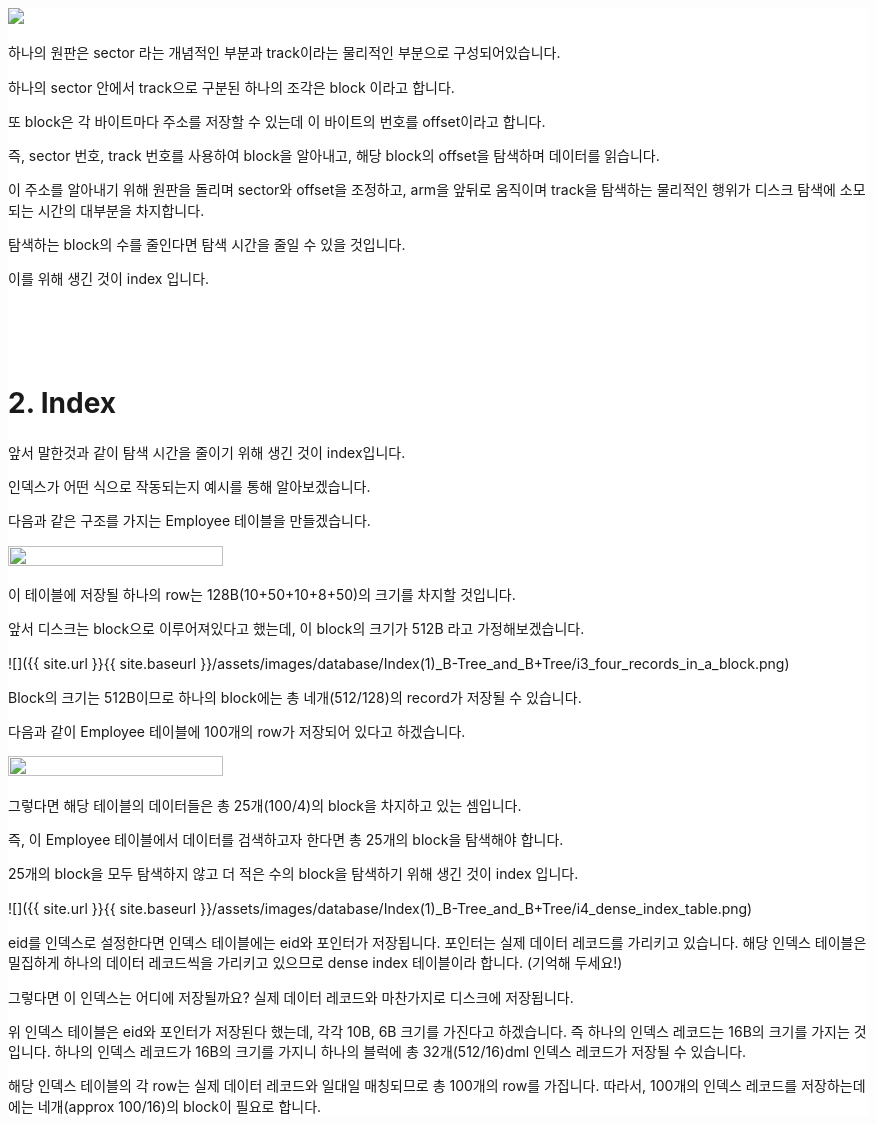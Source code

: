 <img src="{{ site.url }}{{ site.baseurl }}/assets/images/database/Index(1)_B-Tree_and_B+Tree/i2_sector,track,block,offset.png">

하나의 원판은 sector 라는 개념적인 부분과 track이라는 물리적인 부분으로 구성되어있습니다.

하나의 sector 안에서 track으로 구분된 하나의 조각은 block 이라고 합니다.

또 block은 각 바이트마다 주소를 저장할 수 있는데 이 바이트의 번호를 offset이라고 합니다.

즉, sector 번호, track 번호를 사용하여 block을 알아내고, 해당 block의 offset을 탐색하며 데이터를 읽습니다.

이 주소를 알아내기 위해 원판을 돌리며 sector와 offset을 조정하고, arm을 앞뒤로 움직이며 track을 탐색하는 물리적인 행위가 디스크 탐색에 소모되는 시간의 대부분을 차지합니다.

탐색하는 block의 수를 줄인다면 탐색 시간을 줄일 수 있을 것입니다.

이를 위해 생긴 것이 index 입니다.

<br>
<br>

# 2. Index

앞서 말한것과 같이 탐색 시간을 줄이기 위해 생긴 것이 index입니다.

인덱스가 어떤 식으로 작동되는지 예시를 통해 알아보겠습니다.

다음과 같은 구조를 가지는 Employee 테이블을 만들겠습니다.

<img src="{{ site.url }}{{ site.baseurl }}/assets/images/database/Index(1)_B-Tree_and_B+Tree/t1_Employee_table.png" width="50%" height="50%">

이 테이블에 저장될 하나의 row는 128B(10+50+10+8+50)의 크기를 차지할 것입니다.

앞서 디스크는 block으로 이루어져있다고 했는데, 이 block의 크기가 512B 라고 가정해보겠습니다.

![]({{ site.url }}{{ site.baseurl }}/assets/images/database/Index(1)_B-Tree_and_B+Tree/i3_four_records_in_a_block.png)

Block의 크기는 512B이므로 하나의 block에는 총 네개(512/128)의 record가 저장될 수 있습니다.

다음과 같이 Employee 테이블에 100개의 row가 저장되어 있다고 하겠습니다.

<img src="{{ site.url }}{{ site.baseurl }}/assets/images/database/Index(1)_B-Tree_and_B+Tree/t2_100_employees.png" width="50%" height="50%">

그렇다면 해당 테이블의 데이터들은 총 25개(100/4)의 block을 차지하고 있는 셈입니다.

즉, 이 Employee 테이블에서 데이터를 검색하고자 한다면 총 25개의 block을 탐색해야 합니다.

25개의 block을 모두 탐색하지 않고 더 적은 수의 block을 탐색하기 위해 생긴 것이 index 입니다.

![]({{ site.url }}{{ site.baseurl }}/assets/images/database/Index(1)_B-Tree_and_B+Tree/i4_dense_index_table.png)

eid를 인덱스로 설정한다면 인덱스 테이블에는 eid와 포인터가 저장됩니다. 포인터는 실제 데이터 레코드를 가리키고 있습니다. 해당 인덱스 테이블은 밀집하게 하나의 데이터 레코드씩을 가리키고 있으므로 dense index 테이블이라 합니다. (기억해 두세요!)

그렇다면 이 인덱스는 어디에 저장될까요? 실제 데이터 레코드와 마찬가지로 디스크에 저장됩니다.

위 인덱스 테이블은 eid와 포인터가 저장된다 했는데, 각각 10B, 6B 크기를 가진다고 하겠습니다. 즉 하나의 인덱스 레코드는 16B의 크기를 가지는 것입니다. 하나의 인덱스 레코드가 16B의 크기를 가지니 하나의 블럭에 총 32개(512/16)dml 인덱스 레코드가 저장될 수 있습니다.

해당 인덱스 테이블의 각 row는 실제 데이터 레코드와 일대일 매칭되므로 총 100개의 row를 가집니다. 따라서, 100개의 인덱스 레코드를 저장하는데에는 네개(approx 100/16)의 block이 필요로 합니다.
